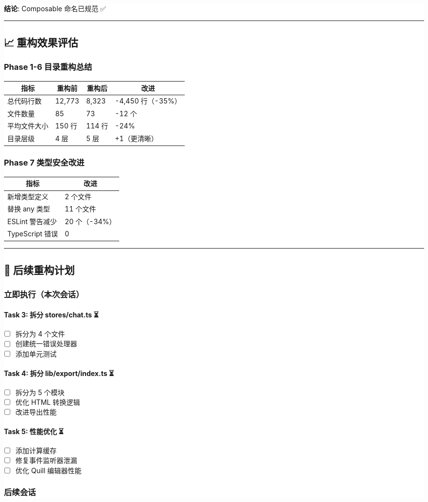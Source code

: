 **结论**: Composable 命名已规范 ✅

---

## 📈 重构效果评估

### Phase 1-6 目录重构总结

| 指标 | 重构前 | 重构后 | 改进 |
|------|--------|--------|------|
| 总代码行数 | 12,773 | 8,323 | -4,450 行（-35%）|
| 文件数量 | 85 | 73 | -12 个 |
| 平均文件大小 | 150 行 | 114 行 | -24% |
| 目录层级 | 4 层 | 5 层 | +1（更清晰）|

### Phase 7 类型安全改进

| 指标 | 改进 |
|------|------|
| 新增类型定义 | 2 个文件 |
| 替换 any 类型 | 11 个文件 |
| ESLint 警告减少 | 20 个（-34%）|
| TypeScript 错误 | 0 |

---

## 🚀 后续重构计划

### 立即执行（本次会话）

#### Task 3: 拆分 stores/chat.ts ⏳
- [ ] 拆分为 4 个文件
- [ ] 创建统一错误处理器
- [ ] 添加单元测试

#### Task 4: 拆分 lib/export/index.ts ⏳
- [ ] 拆分为 5 个模块
- [ ] 优化 HTML 转换逻辑
- [ ] 改进导出性能

#### Task 5: 性能优化 ⏳
- [ ] 添加计算缓存
- [ ] 修复事件监听器泄漏
- [ ] 优化 Quill 编辑器性能

### 后续会话
